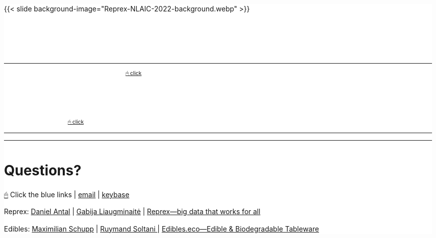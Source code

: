 
{{< slide background-image="Reprex-NLAIC-2022-background.webp" >}}


# <span style="color:#FFFFFF">Dutch AI Coalition</span>
<span style="color:#FFFFFF">

| | 
|:--|
|<p style="font-size:75%" >💻 Reprex is a member of the Dutch AI Coalition [🖱 click](https://nlaic.com/en/) and we help building algorithms that work for all, small and large music organizations, non-profits and commercial ones. </p>|
|<p style="font-size:75%">♎  Reprex believes that unequal access to data, data know-how and tools creates inequalities in the benefits in AI. </p>|
|<p style="font-size:75%">🚀  Our Listen Local Apps [🖱  click](/apps/listen-local/) want to make sure that local ecosystems are not colonized by global platforms.</p>|
</span>

---

# Questions?

[🖱](https://www.linkedin.com/company/68855596)  Click the blue links | [email](https://reprex.nl/#contact) | [keybase](https://keybase.io/team/reprexcommunity) 

Reprex: [Daniel Antal](https://www.linkedin.com/in/antaldaniel/) | [Gabija Liaugminaitė](https://www.linkedin.com/in/gabija-liaugminait%C4%97-5a906a152) |  [Reprex—big data that works for all](https://www.linkedin.com/company/68855596) 

Edibles: [Maximilian Schupp](https://www.linkedin.com/in/maximilian-schupp/) | [Ruymand Soltani ](https://www.linkedin.com/in/ruymand-soltani-5b7691144/) |  [Edibles.eco—Edible & Biodegradable Tableware](https://www.linkedin.com/company/edibles-sustainable-tasty-tableware/)
